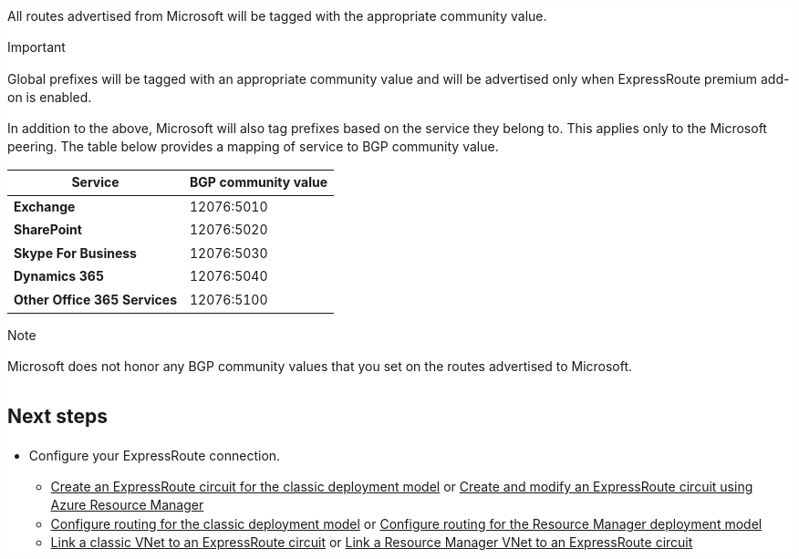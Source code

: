 All routes advertised from Microsoft will be tagged with the appropriate community value. 

> [!IMPORTANT]
> Global prefixes will be tagged with an appropriate community value and will be advertised only when ExpressRoute premium add-on is enabled.
> 
> 

In addition to the above, Microsoft will also tag prefixes based on the service they belong to. This applies only to the Microsoft peering. The table below provides a mapping of service to BGP community value.

| **Service** | **BGP community value** |
| --- | --- |
| **Exchange** |12076:5010 |
| **SharePoint** |12076:5020 |
| **Skype For Business** |12076:5030 |
| **Dynamics 365** |12076:5040 |
| **Other Office 365 Services** |12076:5100 |

> [!NOTE]
> Microsoft does not honor any BGP community values that you set on the routes advertised to Microsoft.
> 
> 

## Next steps

* Configure your ExpressRoute connection.
  
  * [Create an ExpressRoute circuit for the classic deployment model](expressroute-howto-circuit-classic.md) or [Create and modify an ExpressRoute circuit using Azure Resource Manager](expressroute-howto-circuit-arm.md)
  * [Configure routing for the classic deployment model](expressroute-howto-routing-classic.md) or [Configure routing for the Resource Manager deployment model](expressroute-howto-routing-arm.md)
  * [Link a classic VNet to an ExpressRoute circuit](expressroute-howto-linkvnet-classic.md) or [Link a Resource Manager VNet to an ExpressRoute circuit](expressroute-howto-linkvnet-arm.md)

